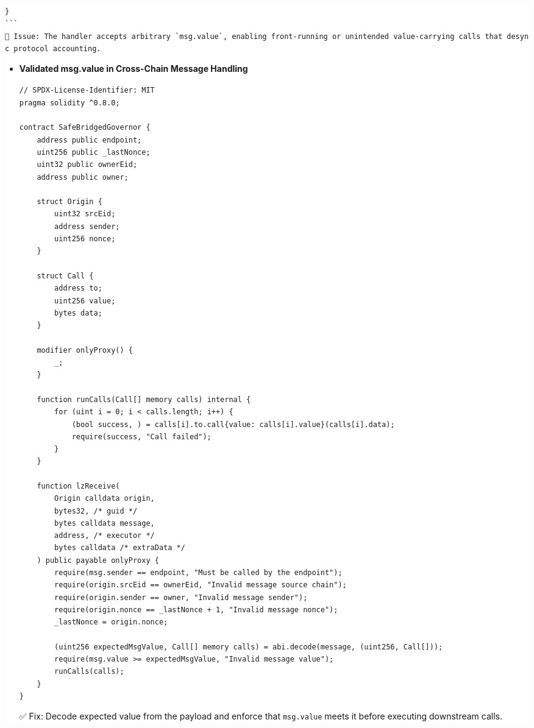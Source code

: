     }
    ```
    🔴 Issue: The handler accepts arbitrary `msg.value`, enabling front-running or unintended value-carrying calls that desync protocol accounting.

- **Validated msg.value in Cross-Chain Message Handling**
    ```solidity
    // SPDX-License-Identifier: MIT
    pragma solidity ^0.8.0;

    contract SafeBridgedGovernor {
        address public endpoint;
        uint256 public _lastNonce;
        uint32 public ownerEid;
        address public owner;

        struct Origin {
            uint32 srcEid;
            address sender;
            uint256 nonce;
        }

        struct Call {
            address to;
            uint256 value;
            bytes data;
        }

        modifier onlyProxy() {
            _;
        }

        function runCalls(Call[] memory calls) internal {
            for (uint i = 0; i < calls.length; i++) {
                (bool success, ) = calls[i].to.call{value: calls[i].value}(calls[i].data);
                require(success, "Call failed");
            }
        }

        function lzReceive(
            Origin calldata origin,
            bytes32, /* guid */
            bytes calldata message,
            address, /* executor */
            bytes calldata /* extraData */
        ) public payable onlyProxy {
            require(msg.sender == endpoint, "Must be called by the endpoint");
            require(origin.srcEid == ownerEid, "Invalid message source chain");
            require(origin.sender == owner, "Invalid message sender");
            require(origin.nonce == _lastNonce + 1, "Invalid message nonce");
            _lastNonce = origin.nonce;

            (uint256 expectedMsgValue, Call[] memory calls) = abi.decode(message, (uint256, Call[]));
            require(msg.value >= expectedMsgValue, "Invalid message value");
            runCalls(calls);
        }
    }
    ```
    ✅ Fix: Decode expected value from the payload and enforce that `msg.value` meets it before executing downstream calls.